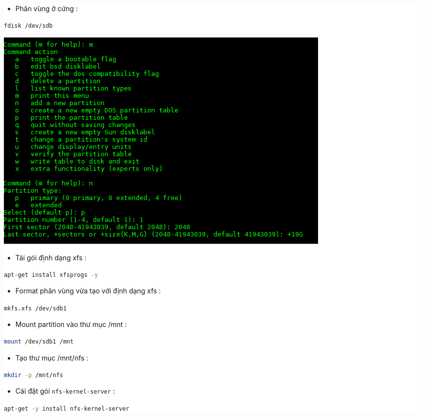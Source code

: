 - Phân vùng ở cứng :

```sh
fdisk /dev/sdb
```

![phanvung-gfs](/images/cinder/phanvung-gfs.png)

- Tải gói định dạng xfs :

```sh
apt-get install xfsprogs -y
```

- Format phân vùng vừa tạo với định dạng xfs :

```sh
mkfs.xfs /dev/sdb1
```

- Mount partition vào thư mục /mnt :

```sh
mount /dev/sdb1 /mnt
```

- Tạo thư mục /mnt/nfs :

```sh
mkdir -p /mnt/nfs
```

- Cài đặt gói `nfs-kernel-server` :

```sh
apt-get -y install nfs-kernel-server
```
